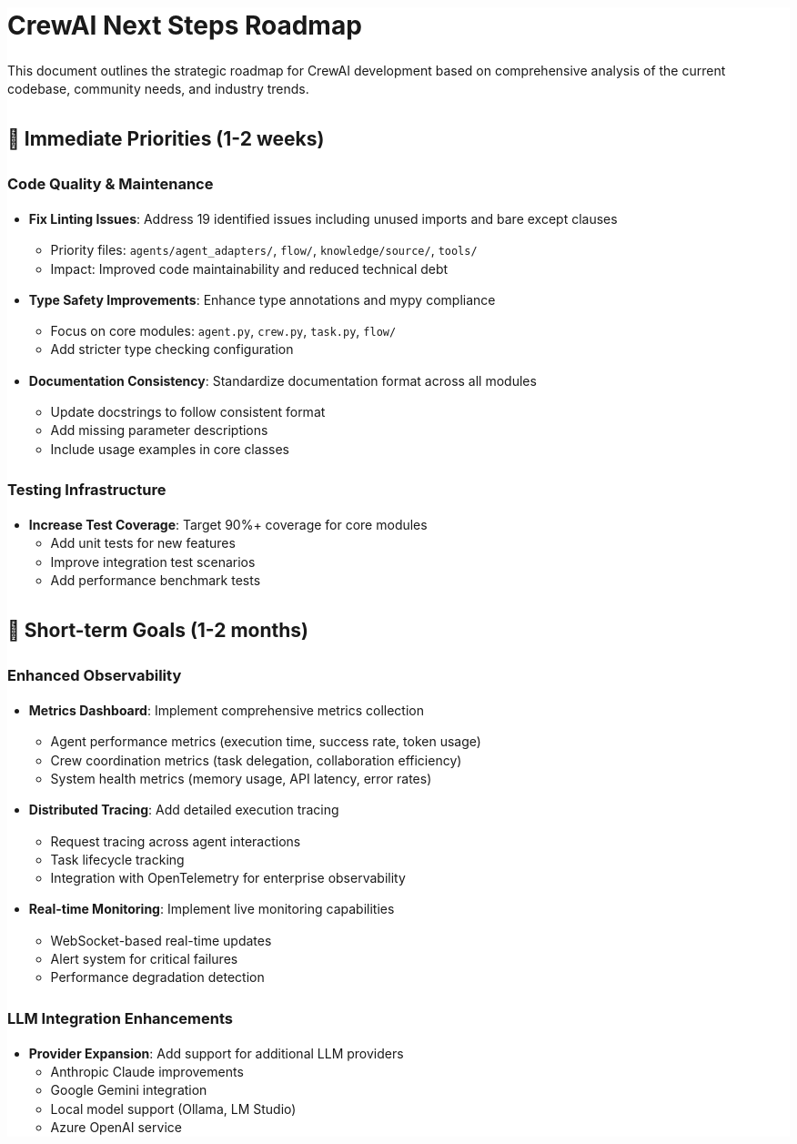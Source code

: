 # CrewAI Next Steps Roadmap

This document outlines the strategic roadmap for CrewAI development based on comprehensive analysis of the current codebase, community needs, and industry trends.

## 🎯 Immediate Priorities (1-2 weeks)

### Code Quality & Maintenance
- **Fix Linting Issues**: Address 19 identified issues including unused imports and bare except clauses
  - Priority files: `agents/agent_adapters/`, `flow/`, `knowledge/source/`, `tools/`
  - Impact: Improved code maintainability and reduced technical debt
  
- **Type Safety Improvements**: Enhance type annotations and mypy compliance
  - Focus on core modules: `agent.py`, `crew.py`, `task.py`, `flow/`
  - Add stricter type checking configuration

- **Documentation Consistency**: Standardize documentation format across all modules
  - Update docstrings to follow consistent format
  - Add missing parameter descriptions
  - Include usage examples in core classes

### Testing Infrastructure
- **Increase Test Coverage**: Target 90%+ coverage for core modules
  - Add unit tests for new features
  - Improve integration test scenarios
  - Add performance benchmark tests

## 🚀 Short-term Goals (1-2 months)

### Enhanced Observability
- **Metrics Dashboard**: Implement comprehensive metrics collection
  - Agent performance metrics (execution time, success rate, token usage)
  - Crew coordination metrics (task delegation, collaboration efficiency)
  - System health metrics (memory usage, API latency, error rates)

- **Distributed Tracing**: Add detailed execution tracing
  - Request tracing across agent interactions
  - Task lifecycle tracking
  - Integration with OpenTelemetry for enterprise observability

- **Real-time Monitoring**: Implement live monitoring capabilities
  - WebSocket-based real-time updates
  - Alert system for critical failures
  - Performance degradation detection

### LLM Integration Enhancements
- **Provider Expansion**: Add support for additional LLM providers
  - Anthropic Claude improvements
  - Google Gemini integration
  - Local model support (Ollama, LM Studio)
  - Azure OpenAI service
